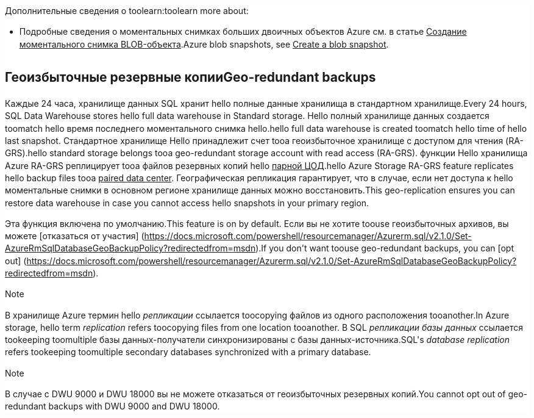 <span data-ttu-id="bc857-125">Дополнительные сведения о toolearn:</span><span class="sxs-lookup"><span data-stu-id="bc857-125">toolearn more about:</span></span>

* <span data-ttu-id="bc857-126">Подробные сведения о моментальных снимках больших двоичных объектов Azure см. в статье [Создание моментального снимка BLOB-объекта](../storage/blobs/storage-blob-snapshots.md).</span><span class="sxs-lookup"><span data-stu-id="bc857-126">Azure blob snapshots, see [Create a blob snapshot](../storage/blobs/storage-blob-snapshots.md).</span></span>

## <a name="geo-redundant-backups"></a><span data-ttu-id="bc857-127">Геоизбыточные резервные копии</span><span class="sxs-lookup"><span data-stu-id="bc857-127">Geo-redundant backups</span></span>
<span data-ttu-id="bc857-128">Каждые 24 часа, хранилище данных SQL хранит hello полные данные хранилища в стандартном хранилище.</span><span class="sxs-lookup"><span data-stu-id="bc857-128">Every 24 hours, SQL Data Warehouse stores hello full data warehouse in Standard storage.</span></span> <span data-ttu-id="bc857-129">Hello полный хранилище данных создается toomatch hello время последнего моментального снимка hello.</span><span class="sxs-lookup"><span data-stu-id="bc857-129">hello full data warehouse is created toomatch hello time of hello last snapshot.</span></span> <span data-ttu-id="bc857-130">Стандартное хранилище Hello принадлежит счет tooa геоизбыточное хранилище с доступом для чтения (RA-GRS).</span><span class="sxs-lookup"><span data-stu-id="bc857-130">hello standard storage belongs tooa geo-redundant storage account with read access (RA-GRS).</span></span> <span data-ttu-id="bc857-131">функции Hello хранилища Azure RA-GRS реплицирует tooa файлов резервных копий hello [парной ЦОД](../best-practices-availability-paired-regions.md).</span><span class="sxs-lookup"><span data-stu-id="bc857-131">hello Azure Storage RA-GRS feature replicates hello backup files tooa [paired data center](../best-practices-availability-paired-regions.md).</span></span> <span data-ttu-id="bc857-132">Географическая репликация гарантирует, что в случае, если нет доступа к hello моментальные снимки в основном регионе хранилище данных можно восстановить.</span><span class="sxs-lookup"><span data-stu-id="bc857-132">This geo-replication ensures you can restore data warehouse in case you cannot access hello snapshots in your primary region.</span></span> 

<span data-ttu-id="bc857-133">Эта функция включена по умолчанию.</span><span class="sxs-lookup"><span data-stu-id="bc857-133">This feature is on by default.</span></span> <span data-ttu-id="bc857-134">Если вы не хотите toouse геоизбыточных архивов, вы можете [отказаться от участия] (https://docs.microsoft.com/powershell/resourcemanager/Azurerm.sql/v2.1.0/Set-AzureRmSqlDatabaseGeoBackupPolicy?redirectedfrom=msdn).</span><span class="sxs-lookup"><span data-stu-id="bc857-134">If you don't want toouse geo-redundant backups, you can [opt out] (https://docs.microsoft.com/powershell/resourcemanager/Azurerm.sql/v2.1.0/Set-AzureRmSqlDatabaseGeoBackupPolicy?redirectedfrom=msdn).</span></span> 

> [!NOTE]
> <span data-ttu-id="bc857-135">В хранилище Azure термин hello *репликации* ссылается toocopying файлов из одного расположения tooanother.</span><span class="sxs-lookup"><span data-stu-id="bc857-135">In Azure storage, hello term *replication* refers toocopying files from one location tooanother.</span></span> <span data-ttu-id="bc857-136">В SQL *репликации базы данных* ссылается tookeeping toomultiple базы данных-получатели синхронизированы с базы данных-источника.</span><span class="sxs-lookup"><span data-stu-id="bc857-136">SQL's *database replication* refers tookeeping toomultiple secondary databases synchronized with a primary database.</span></span> 
> 
> 

> [!NOTE]
> <span data-ttu-id="bc857-137">В случае с DWU 9000 и DWU 18000 вы не можете отказаться от геоизбыточных резервных копий.</span><span class="sxs-lookup"><span data-stu-id="bc857-137">You cannot opt out of geo-redundant backups with DWU 9000 and DWU 18000.</span></span> 
>
> 
